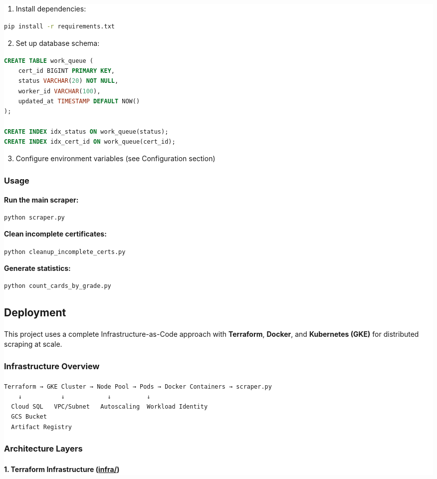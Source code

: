 1. Install dependencies:
```bash
pip install -r requirements.txt
```

2. Set up database schema:
```sql
CREATE TABLE work_queue (
    cert_id BIGINT PRIMARY KEY,
    status VARCHAR(20) NOT NULL,
    worker_id VARCHAR(100),
    updated_at TIMESTAMP DEFAULT NOW()
);

CREATE INDEX idx_status ON work_queue(status);
CREATE INDEX idx_cert_id ON work_queue(cert_id);
```

3. Configure environment variables (see Configuration section)

### Usage

**Run the main scraper:**
```bash
python scraper.py
```

**Clean incomplete certificates:**
```bash
python cleanup_incomplete_certs.py
```

**Generate statistics:**
```bash
python count_cards_by_grade.py
```

## Deployment

This project uses a complete Infrastructure-as-Code approach with **Terraform**, **Docker**, and **Kubernetes (GKE)** for distributed scraping at scale.

### Infrastructure Overview

```
Terraform → GKE Cluster → Node Pool → Pods → Docker Containers → scraper.py
    ↓           ↓            ↓          ↓
  Cloud SQL   VPC/Subnet   Autoscaling  Workload Identity
  GCS Bucket
  Artifact Registry
```

### Architecture Layers

#### 1. **Terraform Infrastructure** ([infra/](infra/))
